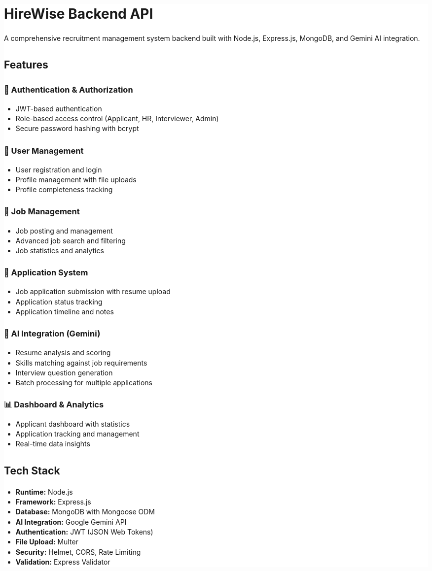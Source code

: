 # HireWise Backend API

A comprehensive recruitment management system backend built with Node.js, Express.js, MongoDB, and Gemini AI integration.

## Features

### 🔐 Authentication & Authorization
- JWT-based authentication
- Role-based access control (Applicant, HR, Interviewer, Admin)
- Secure password hashing with bcrypt

### 👤 User Management
- User registration and login
- Profile management with file uploads
- Profile completeness tracking

### 💼 Job Management
- Job posting and management
- Advanced job search and filtering
- Job statistics and analytics

### 📝 Application System
- Job application submission with resume upload
- Application status tracking
- Application timeline and notes

### 🤖 AI Integration (Gemini)
- Resume analysis and scoring
- Skills matching against job requirements
- Interview question generation
- Batch processing for multiple applications

### 📊 Dashboard & Analytics
- Applicant dashboard with statistics
- Application tracking and management
- Real-time data insights

## Tech Stack

- **Runtime:** Node.js
- **Framework:** Express.js
- **Database:** MongoDB with Mongoose ODM
- **AI Integration:** Google Gemini API
- **Authentication:** JWT (JSON Web Tokens)
- **File Upload:** Multer
- **Security:** Helmet, CORS, Rate Limiting
- **Validation:** Express Validator
